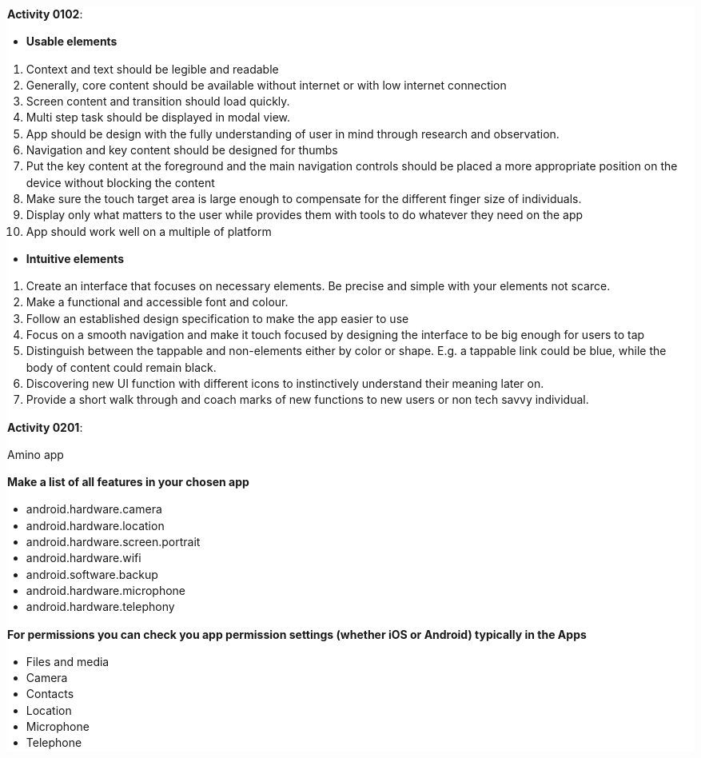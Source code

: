 
**Activity 0102**:

- **Usable elements**
1.	Context and text should be legible and readable
2.	Generally, core content should be available without internet or with low internet connection 
3.	Screen content and transition should load quickly.
4.	Multi step task should be displayed in modal view.
5.	App should be design with the fully understanding of user in mind through research and observation.
6.	Navigation and key content should be designed for thumbs
7.	Put the key content at the foreground and the main navigation controls should be placed a more appropriate position on the device without blocking the content
8.	Make sure the touch target area is large enough to compensate for the different finger size of individuals.
9.	Display only what matters to the user while provides them with tools to do whatever they need on the app
10.	App should work well on a multiple of platform

- **Intuitive elements**
1.	Create an interface that focuses on necessary elements. Be precise and simple with your elements not scarce.
2.	Make a functional and accessible font and colour.
3.	Follow an established design specification to make the app easier to use
4.	Focus on a smooth navigation and make it touch focused by designing the interface to be big enough for users to tap
5.	Distinguish between the tappable and non-elements either by color or shape. E.g. a tappable link could be blue, while the body of content could remain black.
6.	Discovering new UI function with different icons to instinctively understand their meaning later on.
7.	Provide a short walk through and coach marks of new functions to new users or non tech savvy individual. 


**Activity 0201**:

Amino app

**Make a list of all features in your chosen app**
- android.hardware.camera
- android.hardware.location
- android.hardware.screen.portrait
- android.hardware.wifi
- android.software.backup
- android.hardware.microphone
- android.hardware.telephony

**For permissions you can check you app permission settings (whether iOS or Android) typically in the Apps** 
- Files and media
- Camera
- Contacts
- Location
- Microphone
- Telephone
